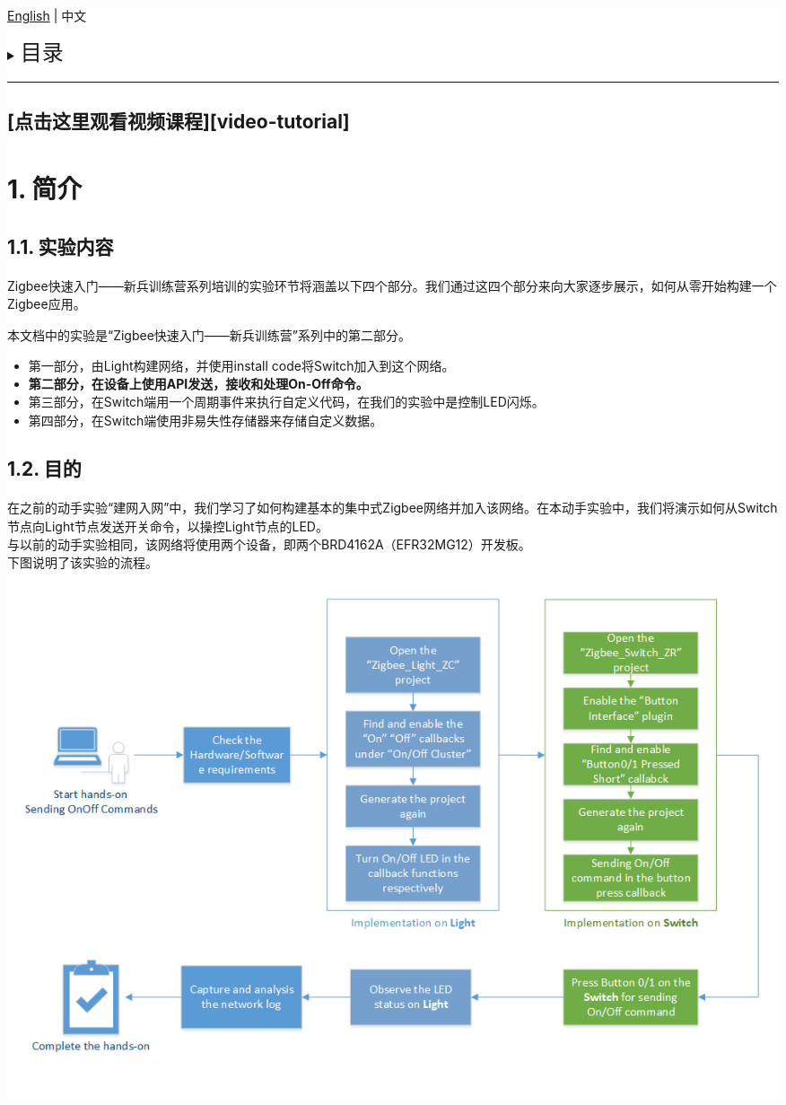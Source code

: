 [English](Zigbee-Hands-on-Sending-OnOff-Commands) | 中文

<details><summary><font size=5>目录</font> </summary></details>

***
## [点击这里观看视频课程][video-tutorial]

# 1. 简介
## 1.1. 实验内容
Zigbee快速入门——新兵训练营系列培训的实验环节将涵盖以下四个部分。我们通过这四个部分来向大家逐步展示，如何从零开始构建一个Zigbee应用。

本文档中的实验是“Zigbee快速入门——新兵训练营”系列中的第二部分。 
-   第一部分，由Light构建网络，并使用install code将Switch加入到这个网络。
-   **第二部分，在设备上使用API发送，接收和处理On-Off命令。**
-   第三部分，在Switch端用一个周期事件来执行自定义代码，在我们的实验中是控制LED闪烁。
-   第四部分，在Switch端使用非易失性存储器来存储自定义数据。 

## 1.2. 目的
在之前的动手实验“建网入网”中，我们学习了如何构建基本的集中式Zigbee网络并加入该网络。在本动手实验中，我们将演示如何从Switch节点向Light节点发送开关命令，以操控Light节点的LED。   
与以前的动手实验相同，该网络将使用两个设备，即两个BRD4162A（EFR32MG12）开发板。   
下图说明了该实验的流程。  

<div align="center">
  <img src="files/ZB-Zigbee-Hands-on-Sending-OnOff-Commands/sending_on_off_commands_working_flow.png">  
</div>  
</br>  
